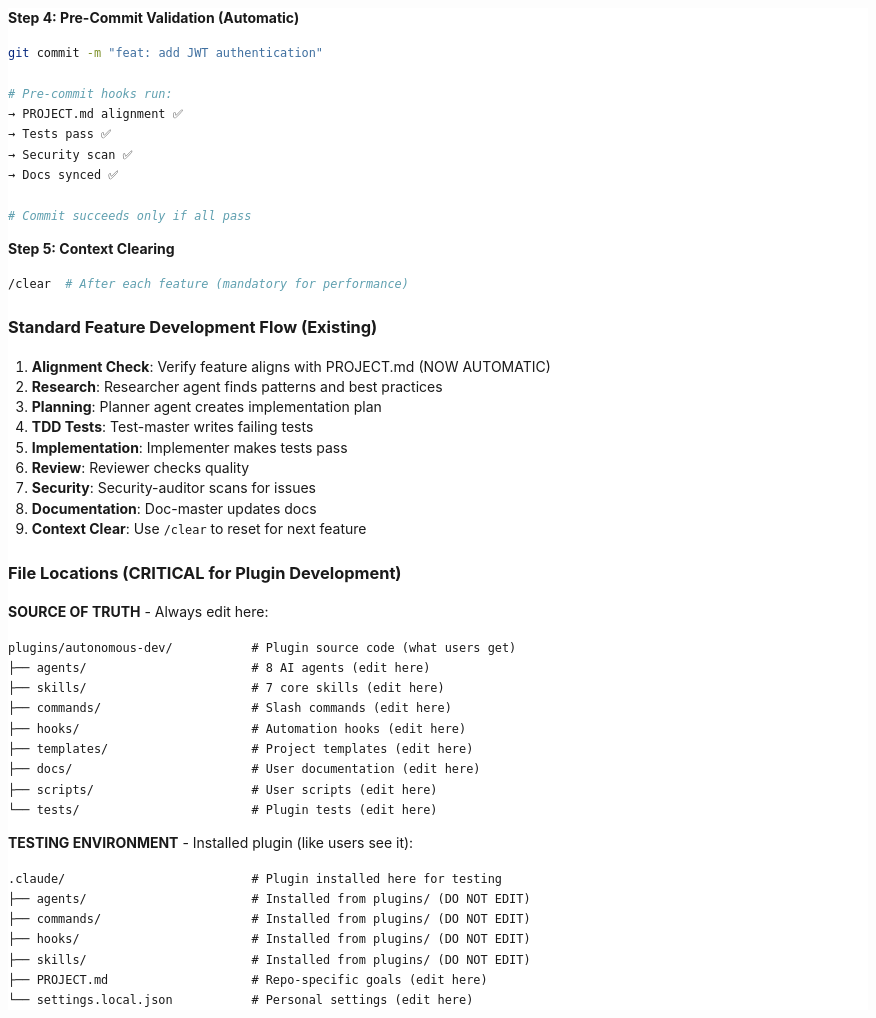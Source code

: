 **Step 4: Pre-Commit Validation (Automatic)**
```bash
git commit -m "feat: add JWT authentication"

# Pre-commit hooks run:
→ PROJECT.md alignment ✅
→ Tests pass ✅
→ Security scan ✅
→ Docs synced ✅

# Commit succeeds only if all pass
```

**Step 5: Context Clearing**
```bash
/clear  # After each feature (mandatory for performance)
```

### Standard Feature Development Flow (Existing)

1. **Alignment Check**: Verify feature aligns with PROJECT.md (NOW AUTOMATIC)
2. **Research**: Researcher agent finds patterns and best practices
3. **Planning**: Planner agent creates implementation plan
4. **TDD Tests**: Test-master writes failing tests
5. **Implementation**: Implementer makes tests pass
6. **Review**: Reviewer checks quality
7. **Security**: Security-auditor scans for issues
8. **Documentation**: Doc-master updates docs
9. **Context Clear**: Use `/clear` to reset for next feature

### File Locations (CRITICAL for Plugin Development)

**SOURCE OF TRUTH** - Always edit here:

```
plugins/autonomous-dev/           # Plugin source code (what users get)
├── agents/                       # 8 AI agents (edit here)
├── skills/                       # 7 core skills (edit here)
├── commands/                     # Slash commands (edit here)
├── hooks/                        # Automation hooks (edit here)
├── templates/                    # Project templates (edit here)
├── docs/                         # User documentation (edit here)
├── scripts/                      # User scripts (edit here)
└── tests/                        # Plugin tests (edit here)
```

**TESTING ENVIRONMENT** - Installed plugin (like users see it):

```
.claude/                          # Plugin installed here for testing
├── agents/                       # Installed from plugins/ (DO NOT EDIT)
├── commands/                     # Installed from plugins/ (DO NOT EDIT)
├── hooks/                        # Installed from plugins/ (DO NOT EDIT)
├── skills/                       # Installed from plugins/ (DO NOT EDIT)
├── PROJECT.md                    # Repo-specific goals (edit here)
└── settings.local.json           # Personal settings (edit here)
```
